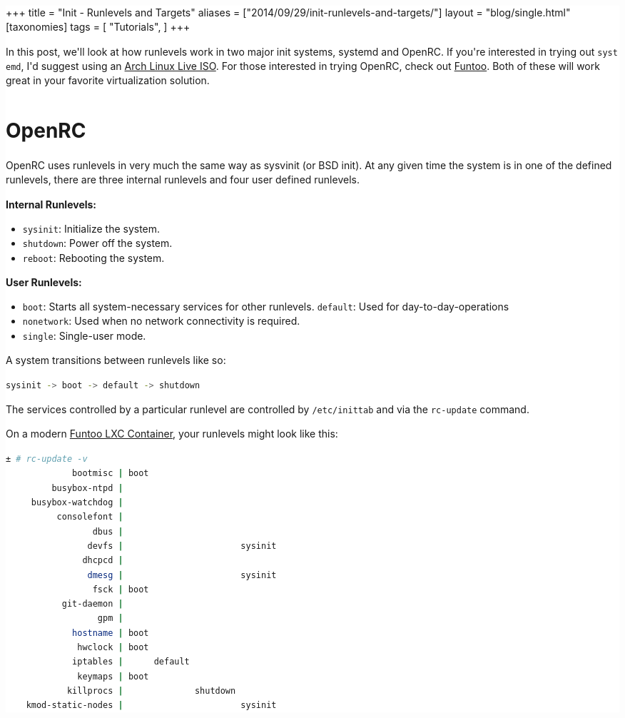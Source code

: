 +++
title = "Init - Runlevels and Targets"
aliases = ["2014/09/29/init-runlevels-and-targets/"]
layout = "blog/single.html"
[taxonomies]
tags = [
  "Tutorials",
]
+++


In this post, we'll look at how runlevels work in two major init systems, systemd and OpenRC. If you're interested in trying out `systemd`, I'd suggest using an [Arch Linux Live ISO](https://www.archlinux.org/download/). For those interested in trying OpenRC, check out [Funtoo](http://www.funtoo.org/Funtoo_Linux_Installation). Both of these will work great in your favorite virtualization solution.



# OpenRC

OpenRC uses runlevels in very much the same way as sysvinit (or BSD init). At any given time the system is in one of the defined runlevels, there are three internal runlevels and four user defined runlevels.

**Internal Runlevels:**

* `sysinit`: Initialize the system.
* `shutdown`: Power off the system.
* `reboot`: Rebooting the system.

**User Runlevels:**

* `boot`: Starts all system-necessary services for other runlevels.
`default`: Used for day-to-day-operations
* `nonetwork`: Used when no network connectivity is required.
* `single`: Single-user mode.

A system transitions between runlevels like so:

```bash
sysinit -> boot -> default -> shutdown
```

The services controlled by a particular runlevel are controlled by `/etc/inittab` and via the `rc-update` command.

On a modern [Funtoo LXC Container](http://www.funtoo.org/Funtoo_Hosting), your runlevels  might look like this:

```bash
± # rc-update -v
             bootmisc | boot
         busybox-ntpd |
     busybox-watchdog |
          consolefont |
                 dbus |
                devfs |                       sysinit
               dhcpcd |
                dmesg |                       sysinit
                 fsck | boot
           git-daemon |
                  gpm |
             hostname | boot
              hwclock | boot
             iptables |      default
              keymaps | boot
            killprocs |              shutdown
    kmod-static-nodes |                       sysinit
```